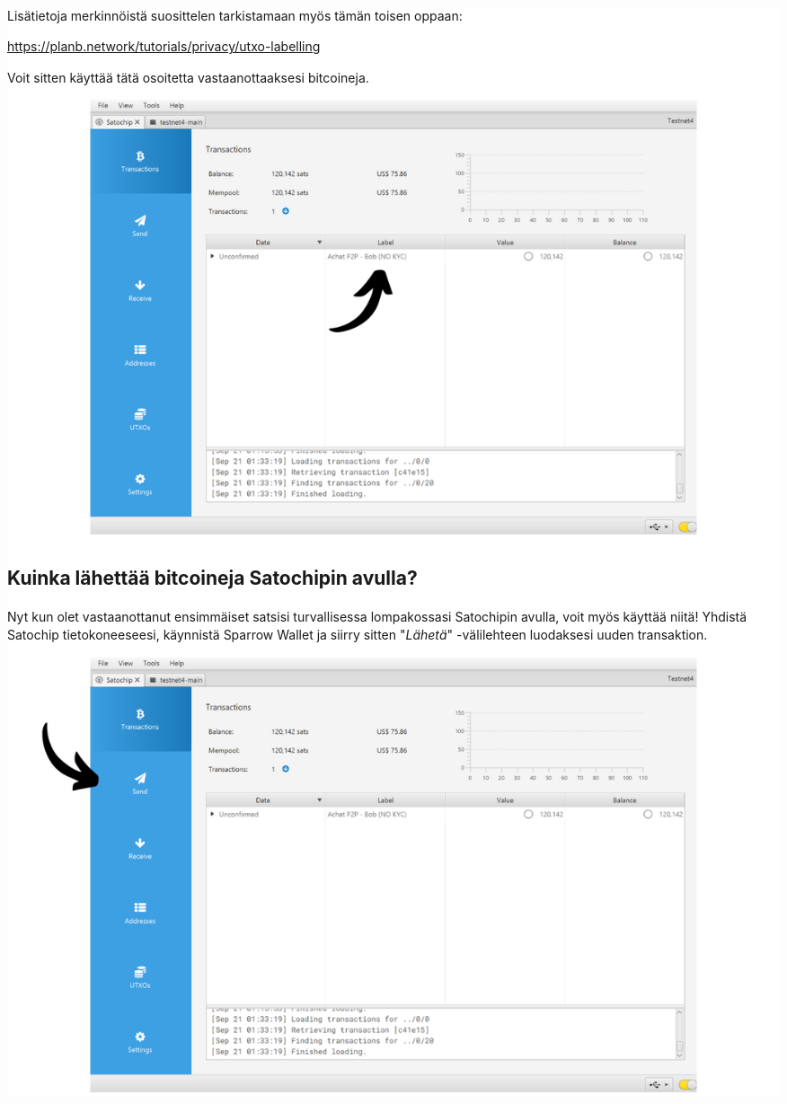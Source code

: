 Lisätietoja merkinnöistä suosittelen tarkistamaan myös tämän toisen oppaan:

https://planb.network/tutorials/privacy/utxo-labelling

Voit sitten käyttää tätä osoitetta vastaanottaaksesi bitcoineja.

![SATOCHIP](assets/notext/27.webp)
## Kuinka lähettää bitcoineja Satochipin avulla?
Nyt kun olet vastaanottanut ensimmäiset satsisi turvallisessa lompakossasi Satochipin avulla, voit myös käyttää niitä! Yhdistä Satochip tietokoneeseesi, käynnistä Sparrow Wallet ja siirry sitten "*Lähetä*" -välilehteen luodaksesi uuden transaktion.

![SATOCHIP](assets/notext/28.webp)